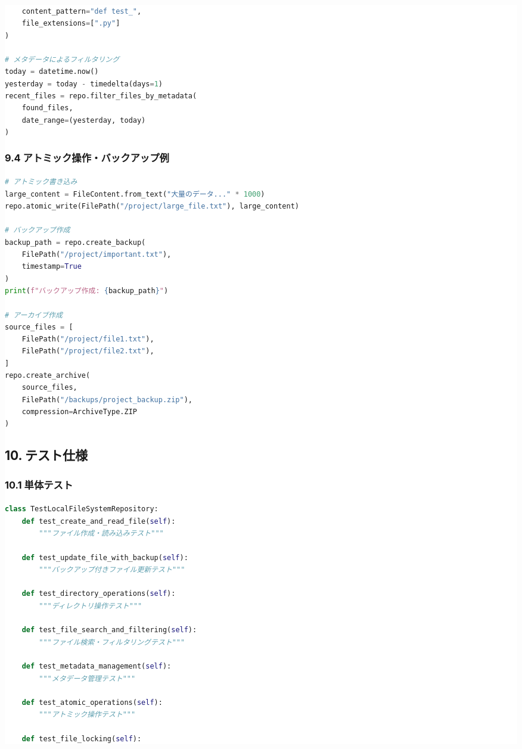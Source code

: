 ```python
    content_pattern="def test_",
    file_extensions=[".py"]
)

# メタデータによるフィルタリング
today = datetime.now()
yesterday = today - timedelta(days=1)
recent_files = repo.filter_files_by_metadata(
    found_files,
    date_range=(yesterday, today)
)
```

### 9.4 アトミック操作・バックアップ例
```python
# アトミック書き込み
large_content = FileContent.from_text("大量のデータ..." * 1000)
repo.atomic_write(FilePath("/project/large_file.txt"), large_content)

# バックアップ作成
backup_path = repo.create_backup(
    FilePath("/project/important.txt"),
    timestamp=True
)
print(f"バックアップ作成: {backup_path}")

# アーカイブ作成
source_files = [
    FilePath("/project/file1.txt"),
    FilePath("/project/file2.txt"),
]
repo.create_archive(
    source_files,
    FilePath("/backups/project_backup.zip"),
    compression=ArchiveType.ZIP
)
```

## 10. テスト仕様

### 10.1 単体テスト
```python
class TestLocalFileSystemRepository:
    def test_create_and_read_file(self):
        """ファイル作成・読み込みテスト"""

    def test_update_file_with_backup(self):
        """バックアップ付きファイル更新テスト"""

    def test_directory_operations(self):
        """ディレクトリ操作テスト"""

    def test_file_search_and_filtering(self):
        """ファイル検索・フィルタリングテスト"""

    def test_metadata_management(self):
        """メタデータ管理テスト"""

    def test_atomic_operations(self):
        """アトミック操作テスト"""

    def test_file_locking(self):
```